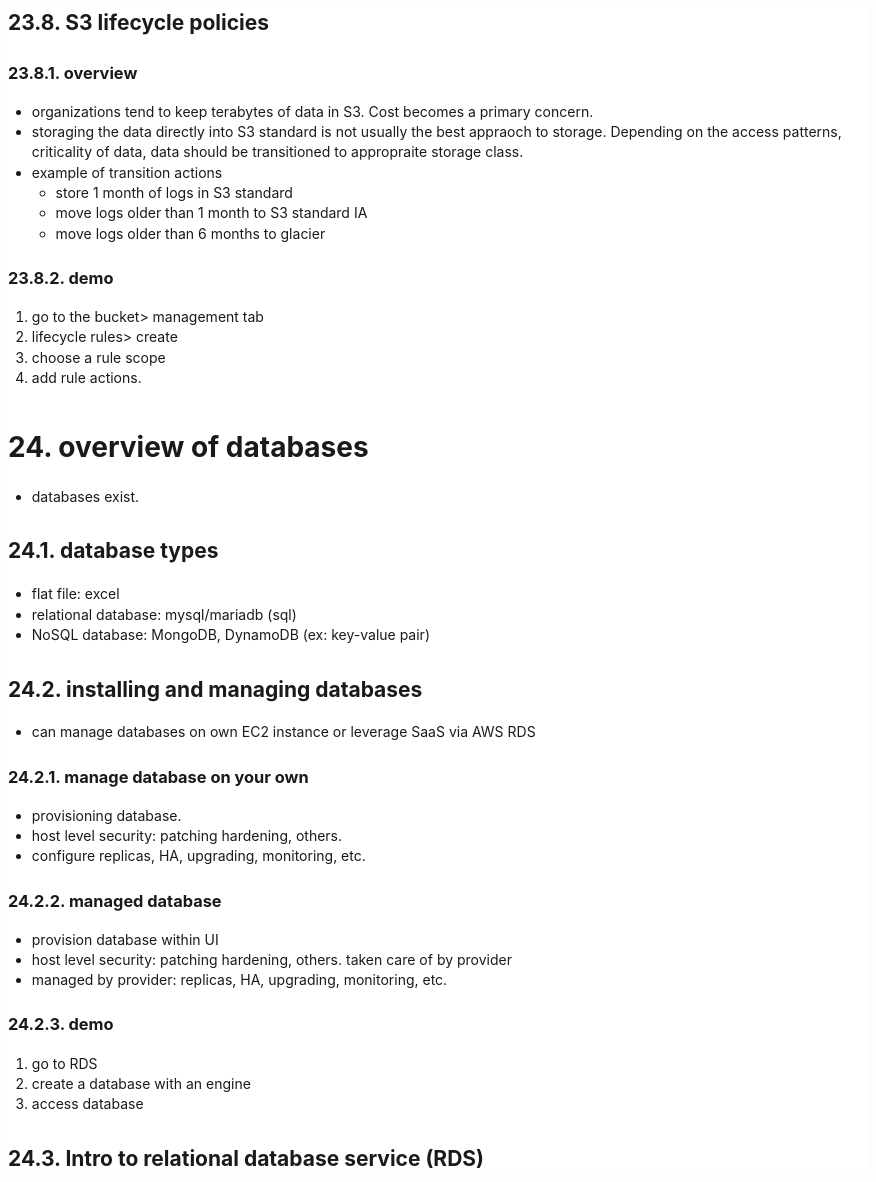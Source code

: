 ## 23.8. S3 lifecycle policies

### 23.8.1. overview

* organizations tend to keep terabytes of data in S3.  Cost becomes a primary concern.
* storaging the data directly into S3 standard is not usually the best appraoch to storage.  Depending on the access patterns, criticality of data, data should be transitioned to appropraite storage class.
* example of transition actions
  * store 1 month of logs in S3 standard
  * move logs older than 1 month to S3 standard IA
  * move logs older than 6 months to glacier

### 23.8.2. demo

1. go to the bucket> management tab
2. lifecycle rules> create
3. choose a rule scope
4. add rule actions.

# 24. overview of databases

* databases exist.

## 24.1. database types
* flat file: excel
* relational database: mysql/mariadb (sql)
* NoSQL database: MongoDB, DynamoDB (ex: key-value pair)

## 24.2. installing and managing databases
* can manage databases on own EC2 instance or leverage SaaS via AWS RDS

### 24.2.1. manage database on your own
* provisioning database.
* host level security: patching hardening, others.
* configure replicas, HA, upgrading, monitoring, etc.

### 24.2.2. managed database
* provision database within UI
* host level security: patching hardening, others. taken care of by provider
* managed by provider: replicas, HA, upgrading, monitoring, etc.

### 24.2.3. demo
1. go to RDS
2. create a database with an engine
3. access database

## 24.3. Intro to relational database service (RDS)
